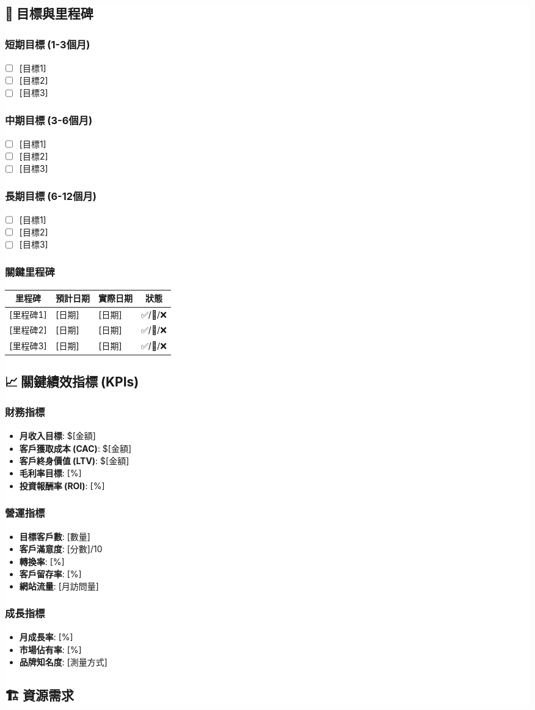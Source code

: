 ## 🎯 目標與里程碑

### 短期目標 (1-3個月)
- [ ] [目標1]
- [ ] [目標2]
- [ ] [目標3]

### 中期目標 (3-6個月)
- [ ] [目標1]
- [ ] [目標2]
- [ ] [目標3]

### 長期目標 (6-12個月)
- [ ] [目標1]
- [ ] [目標2]
- [ ] [目標3]

### 關鍵里程碑
| 里程碑 | 預計日期 | 實際日期 | 狀態 |
|--------|----------|----------|------|
| [里程碑1] | [日期] | [日期] | ✅/🔄/❌ |
| [里程碑2] | [日期] | [日期] | ✅/🔄/❌ |
| [里程碑3] | [日期] | [日期] | ✅/🔄/❌ |

## 📈 關鍵績效指標 (KPIs)

### 財務指標
- **月收入目標**: $[金額]
- **客戶獲取成本 (CAC)**: $[金額]
- **客戶終身價值 (LTV)**: $[金額]
- **毛利率目標**: [%]
- **投資報酬率 (ROI)**: [%]

### 營運指標
- **目標客戶數**: [數量]
- **客戶滿意度**: [分數]/10
- **轉換率**: [%]
- **客戶留存率**: [%]
- **網站流量**: [月訪問量]

### 成長指標
- **月成長率**: [%]
- **市場佔有率**: [%]
- **品牌知名度**: [測量方式]

## 🏗️ 資源需求
